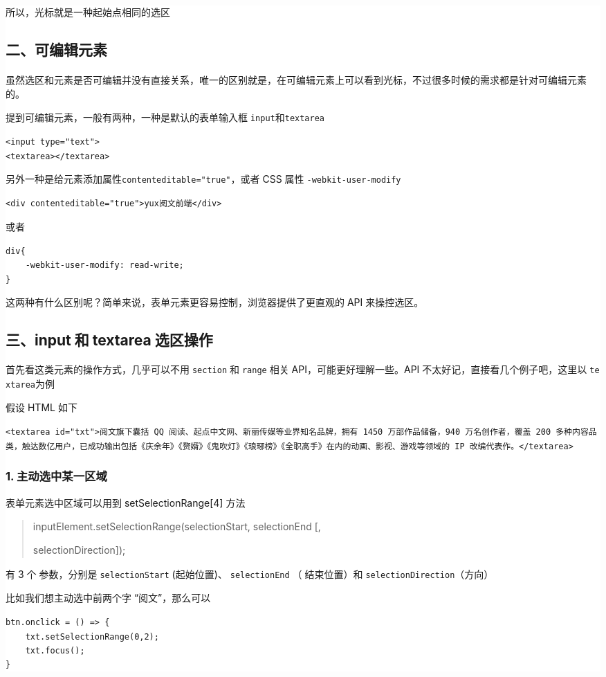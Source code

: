 所以，光标就是一种起始点相同的选区

二、可编辑元素
-------

虽然选区和元素是否可编辑并没有直接关系，唯一的区别就是，在可编辑元素上可以看到光标，不过很多时候的需求都是针对可编辑元素的。

提到可编辑元素，一般有两种，一种是默认的表单输入框 `input`和`textarea`

```
<input type="text">
<textarea></textarea>
```

另外一种是给元素添加属性`contenteditable="true"`，或者 CSS 属性 `-webkit-user-modify`  

```
<div contenteditable="true">yux阅文前端</div>
```

或者  

```
div{
    -webkit-user-modify: read-write;
}
```

这两种有什么区别呢？简单来说，表单元素更容易控制，浏览器提供了更直观的 API 来操控选区。  

三、input 和 textarea 选区操作
-----------------------

首先看这类元素的操作方式，几乎可以不用 `section` 和 `range` 相关 API，可能更好理解一些。API 不太好记，直接看几个例子吧，这里以 `textarea`为例

假设 HTML 如下

```
<textarea id="txt">阅文旗下囊括 QQ 阅读、起点中文网、新丽传媒等业界知名品牌，拥有 1450 万部作品储备，940 万名创作者，覆盖 200 多种内容品类，触达数亿用户，已成功输出包括《庆余年》《赘婿》《鬼吹灯》《琅琊榜》《全职高手》在内的动画、影视、游戏等领域的 IP 改编代表作。</textarea>
```

### 1. 主动选中某一区域  

表单元素选中区域可以用到 setSelectionRange[4] 方法

> inputElement.setSelectionRange(selectionStart, selectionEnd [,
> 
> selectionDirection]); 

有 3 个 参数，分别是 `selectionStart` (起始位置)、 `selectionEnd` （ 结束位置）和 `selectionDirection`（方向）

比如我们想主动选中前两个字 “阅文”，那么可以

```
btn.onclick = () => {
    txt.setSelectionRange(0,2);
    txt.focus();
}
```
